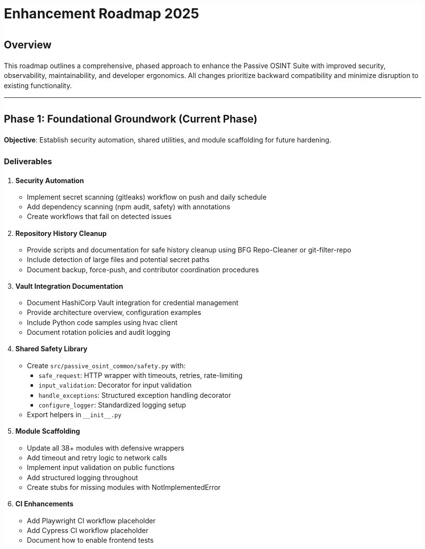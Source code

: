 # Enhancement Roadmap 2025

## Overview

This roadmap outlines a comprehensive, phased approach to enhance the Passive OSINT Suite with improved security, observability, maintainability, and developer ergonomics. All changes prioritize backward compatibility and minimize disruption to existing functionality.

---

## Phase 1: Foundational Groundwork (Current Phase)

**Objective**: Establish security automation, shared utilities, and module scaffolding for future hardening.

### Deliverables

1. **Security Automation**
   - Implement secret scanning (gitleaks) workflow on push and daily schedule
   - Add dependency scanning (npm audit, safety) with annotations
   - Create workflows that fail on detected issues

2. **Repository History Cleanup**
   - Provide scripts and documentation for safe history cleanup using BFG Repo-Cleaner or git-filter-repo
   - Include detection of large files and potential secret paths
   - Document backup, force-push, and contributor coordination procedures

3. **Vault Integration Documentation**
   - Document HashiCorp Vault integration for credential management
   - Provide architecture overview, configuration examples
   - Include Python code samples using hvac client
   - Document rotation policies and audit logging

4. **Shared Safety Library**
   - Create `src/passive_osint_common/safety.py` with:
     - `safe_request`: HTTP wrapper with timeouts, retries, rate-limiting
     - `input_validation`: Decorator for input validation
     - `handle_exceptions`: Structured exception handling decorator
     - `configure_logger`: Standardized logging setup
   - Export helpers in `__init__.py`

5. **Module Scaffolding**
   - Update all 38+ modules with defensive wrappers
   - Add timeout and retry logic to network calls
   - Implement input validation on public functions
   - Add structured logging throughout
   - Create stubs for missing modules with NotImplementedError

6. **CI Enhancements**
   - Add Playwright CI workflow placeholder
   - Add Cypress CI workflow placeholder
   - Document how to enable frontend tests
